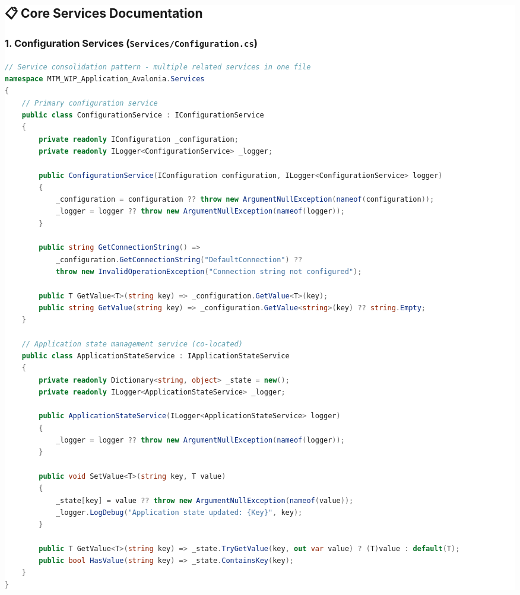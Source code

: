 
## 📋 Core Services Documentation

### 1. Configuration Services (`Services/Configuration.cs`)

```csharp
// Service consolidation pattern - multiple related services in one file
namespace MTM_WIP_Application_Avalonia.Services
{
    // Primary configuration service
    public class ConfigurationService : IConfigurationService
    {
        private readonly IConfiguration _configuration;
        private readonly ILogger<ConfigurationService> _logger;

        public ConfigurationService(IConfiguration configuration, ILogger<ConfigurationService> logger)
        {
            _configuration = configuration ?? throw new ArgumentNullException(nameof(configuration));
            _logger = logger ?? throw new ArgumentNullException(nameof(logger));
        }

        public string GetConnectionString() => 
            _configuration.GetConnectionString("DefaultConnection") ?? 
            throw new InvalidOperationException("Connection string not configured");

        public T GetValue<T>(string key) => _configuration.GetValue<T>(key);
        public string GetValue(string key) => _configuration.GetValue<string>(key) ?? string.Empty;
    }

    // Application state management service (co-located)
    public class ApplicationStateService : IApplicationStateService
    {
        private readonly Dictionary<string, object> _state = new();
        private readonly ILogger<ApplicationStateService> _logger;

        public ApplicationStateService(ILogger<ApplicationStateService> logger)
        {
            _logger = logger ?? throw new ArgumentNullException(nameof(logger));
        }

        public void SetValue<T>(string key, T value)
        {
            _state[key] = value ?? throw new ArgumentNullException(nameof(value));
            _logger.LogDebug("Application state updated: {Key}", key);
        }

        public T GetValue<T>(string key) => _state.TryGetValue(key, out var value) ? (T)value : default(T);
        public bool HasValue(string key) => _state.ContainsKey(key);
    }
}
```
